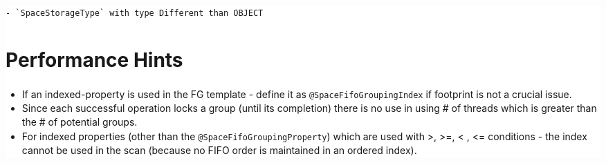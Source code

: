     - `SpaceStorageType` with type Different than OBJECT

# Performance Hints

- If an indexed-property is used in the FG template - define it as `@SpaceFifoGroupingIndex` if footprint is not a crucial issue.
- Since each successful operation locks a group (until its completion) there is no use in using # of threads which is greater than the # of potential groups.
- For indexed properties (other than the `@SpaceFifoGroupingProperty`) which are used with >, >=, < , <= conditions - the index cannot be used in the scan (because no FIFO order is maintained  in an ordered index).
